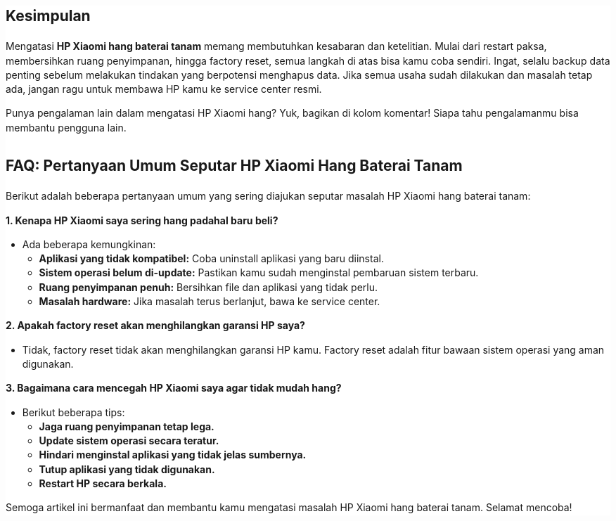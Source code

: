 ## Kesimpulan

Mengatasi **HP Xiaomi hang baterai tanam** memang membutuhkan kesabaran dan ketelitian. Mulai dari restart paksa, membersihkan ruang penyimpanan, hingga factory reset, semua langkah di atas bisa kamu coba sendiri. Ingat, selalu backup data penting sebelum melakukan tindakan yang berpotensi menghapus data. Jika semua usaha sudah dilakukan dan masalah tetap ada, jangan ragu untuk membawa HP kamu ke service center resmi.

Punya pengalaman lain dalam mengatasi HP Xiaomi hang? Yuk, bagikan di kolom komentar! Siapa tahu pengalamanmu bisa membantu pengguna lain.

## FAQ: Pertanyaan Umum Seputar HP Xiaomi Hang Baterai Tanam

Berikut adalah beberapa pertanyaan umum yang sering diajukan seputar masalah HP Xiaomi hang baterai tanam:

**1\. Kenapa HP Xiaomi saya sering hang padahal baru beli?**

- Ada beberapa kemungkinan:
    - **Aplikasi yang tidak kompatibel:** Coba uninstall aplikasi yang baru diinstal.
    - **Sistem operasi belum di-update:** Pastikan kamu sudah menginstal pembaruan sistem terbaru.
    - **Ruang penyimpanan penuh:** Bersihkan file dan aplikasi yang tidak perlu.
    - **Masalah hardware:** Jika masalah terus berlanjut, bawa ke service center.

**2\. Apakah factory reset akan menghilangkan garansi HP saya?**

- Tidak, factory reset tidak akan menghilangkan garansi HP kamu. Factory reset adalah fitur bawaan sistem operasi yang aman digunakan.

**3\. Bagaimana cara mencegah HP Xiaomi saya agar tidak mudah hang?**

- Berikut beberapa tips:
    - **Jaga ruang penyimpanan tetap lega.**
    - **Update sistem operasi secara teratur.**
    - **Hindari menginstal aplikasi yang tidak jelas sumbernya.**
    - **Tutup aplikasi yang tidak digunakan.**
    - **Restart HP secara berkala.**

Semoga artikel ini bermanfaat dan membantu kamu mengatasi masalah HP Xiaomi hang baterai tanam. Selamat mencoba!
